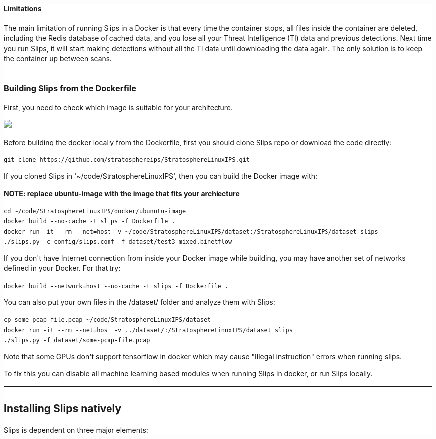 
#### Limitations

The main limitation of running Slips in a Docker is that every time the container stops, all files inside the container are deleted, including the Redis database of cached data, and you lose all your Threat Intelligence (TI) data and previous detections. Next time you run Slips, it will start making detections without all the TI data until downloading the data again. The only solution is to keep the container up between scans.


---

### Building Slips from the Dockerfile


First, you need to check which image is suitable for your architecture.

<img src="https://raw.githubusercontent.com/stratosphereips/StratosphereLinuxIPS/develop/docs/images/docker_images.png" width="850px">


Before building the docker locally from the Dockerfile, first you should clone Slips repo or download the code directly: 

	git clone https://github.com/stratosphereips/StratosphereLinuxIPS.git

If you cloned Slips in '~/code/StratosphereLinuxIPS', then you can build the Docker image with:

**NOTE: replace ubuntu-image with the image that fits your archiecture**

	cd ~/code/StratosphereLinuxIPS/docker/ubunutu-image
	docker build --no-cache -t slips -f Dockerfile .
	docker run -it --rm --net=host -v ~/code/StratosphereLinuxIPS/dataset:/StratosphereLinuxIPS/dataset slips
	./slips.py -c config/slips.conf -f dataset/test3-mixed.binetflow

If you don't have Internet connection from inside your Docker image while building, you may have another set of networks defined in your Docker. For that try:

	docker build --network=host --no-cache -t slips -f Dockerfile .
	
You can also put your own files in the /dataset/ folder and analyze them with Slips:

	cp some-pcap-file.pcap ~/code/StratosphereLinuxIPS/dataset
	docker run -it --rm --net=host -v ../dataset/:/StratosphereLinuxIPS/dataset slips
	./slips.py -f dataset/some-pcap-file.pcap


Note that some GPUs don't support tensorflow in docker which may cause "Illegal instruction" errors when running slips.

To fix this you can disable all machine learning based modules when running Slips in docker, or run Slips locally.

---



## Installing Slips natively

Slips is dependent on three major elements: 
